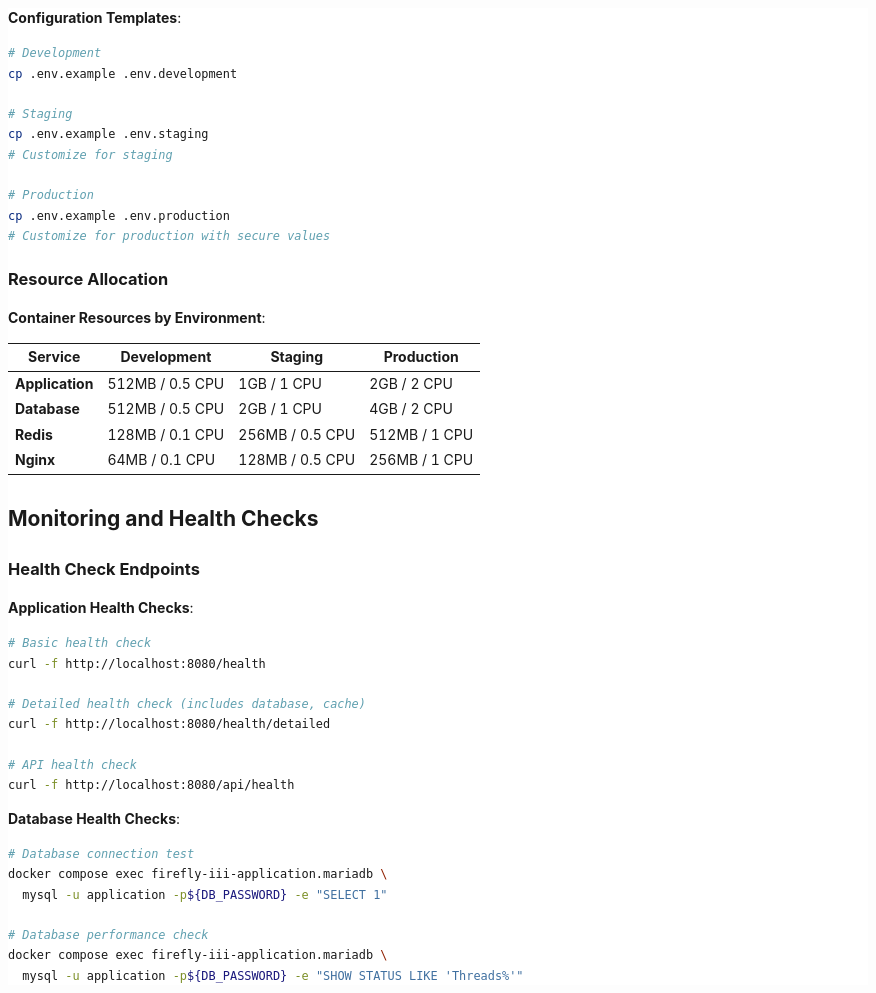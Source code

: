 **Configuration Templates**:
```bash
# Development
cp .env.example .env.development

# Staging
cp .env.example .env.staging
# Customize for staging

# Production
cp .env.example .env.production
# Customize for production with secure values
```

### Resource Allocation

**Container Resources by Environment**:

| Service | Development | Staging | Production |
|---------|-------------|---------|------------|
| **Application** | 512MB / 0.5 CPU | 1GB / 1 CPU | 2GB / 2 CPU |
| **Database** | 512MB / 0.5 CPU | 2GB / 1 CPU | 4GB / 2 CPU |
| **Redis** | 128MB / 0.1 CPU | 256MB / 0.5 CPU | 512MB / 1 CPU |
| **Nginx** | 64MB / 0.1 CPU | 128MB / 0.5 CPU | 256MB / 1 CPU |

## Monitoring and Health Checks

### Health Check Endpoints

**Application Health Checks**:
```bash
# Basic health check
curl -f http://localhost:8080/health

# Detailed health check (includes database, cache)
curl -f http://localhost:8080/health/detailed

# API health check
curl -f http://localhost:8080/api/health
```

**Database Health Checks**:
```bash
# Database connection test
docker compose exec firefly-iii-application.mariadb \
  mysql -u application -p${DB_PASSWORD} -e "SELECT 1"

# Database performance check
docker compose exec firefly-iii-application.mariadb \
  mysql -u application -p${DB_PASSWORD} -e "SHOW STATUS LIKE 'Threads%'"
```
